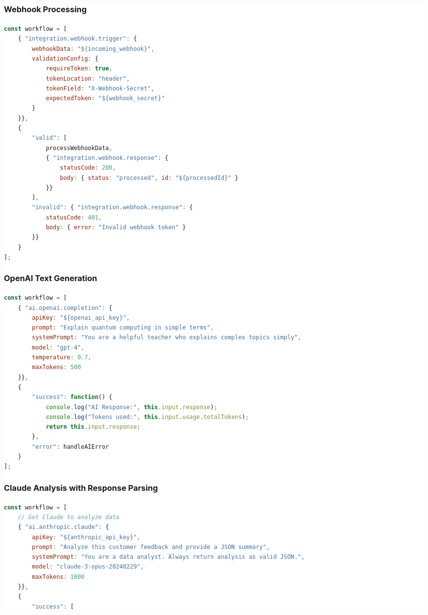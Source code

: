 ### Webhook Processing
```javascript
const workflow = [
    { "integration.webhook.trigger": {
        webhookData: "${incoming_webhook}",
        validationConfig: {
            requireToken: true,
            tokenLocation: "header",
            tokenField: "X-Webhook-Secret",
            expectedToken: "${webhook_secret}"
        }
    }},
    {
        "valid": [
            processWebhookData,
            { "integration.webhook.response": {
                statusCode: 200,
                body: { status: "processed", id: "${processedId}" }
            }}
        ],
        "invalid": { "integration.webhook.response": {
            statusCode: 401,
            body: { error: "Invalid webhook token" }
        }}
    }
];
```

### OpenAI Text Generation
```javascript
const workflow = [
    { "ai.openai.completion": {
        apiKey: "${openai_api_key}",
        prompt: "Explain quantum computing in simple terms",
        systemPrompt: "You are a helpful teacher who explains complex topics simply",
        model: "gpt-4",
        temperature: 0.7,
        maxTokens: 500
    }},
    {
        "success": function() {
            console.log("AI Response:", this.input.response);
            console.log("Tokens used:", this.input.usage.totalTokens);
            return this.input.response;
        },
        "error": handleAIError
    }
];
```

### Claude Analysis with Response Parsing
```javascript
const workflow = [
    // Get Claude to analyze data
    { "ai.anthropic.claude": {
        apiKey: "${anthropic_api_key}",
        prompt: "Analyze this customer feedback and provide a JSON summary",
        systemPrompt: "You are a data analyst. Always return analysis as valid JSON.",
        model: "claude-3-opus-20240229",
        maxTokens: 1000
    }},
    {
        "success": [
```